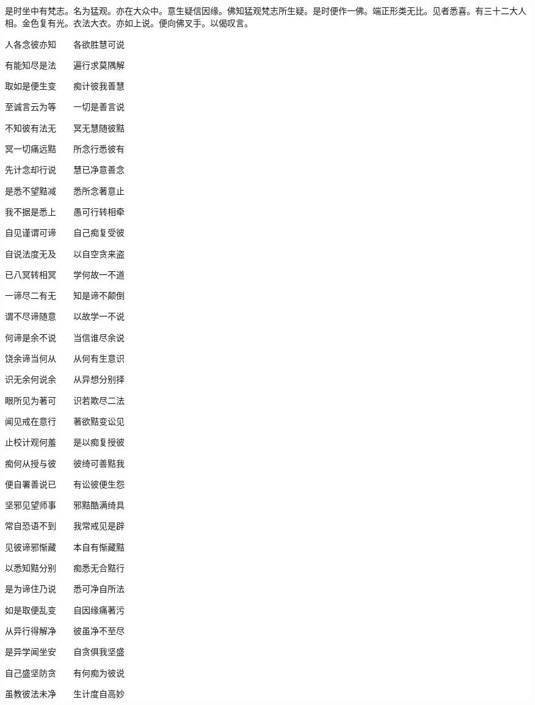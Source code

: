 是时坐中有梵志。名为猛观。亦在大众中。意生疑信因缘。佛知猛观梵志所生疑。是时便作一佛。端正形类无比。见者悉喜。有三十二大人相。金色复有光。衣法大衣。亦如上说。便向佛叉手。以偈叹言。  

人各念彼亦知　　各欲胜慧可说  

有能知尽是法　　遍行求莫隅解  

取如是便生变　　痴计彼我善慧  

至诚言云为等　　一切是善言说  

不知彼有法无　　冥无慧随彼黠  

冥一切痛远黠　　所念行悉彼有  

先计念却行说　　慧已净意善念  

是悉不望黠减　　悉所念著意止  

我不据是悉上　　愚可行转相牵  

自见谨谓可谛　　自己痴复受彼  

自说法度无及　　以自空贪来盗  

已八冥转相冥　　学何故一不道  

一谛尽二有无　　知是谛不颠倒  

谓不尽谛随意　　以故学一不说  

何谛是余不说　　当信谁尽余说  

饶余谛当何从　　从何有生意识  

识无余何说余　　从异想分别择  

眼所见为著可　　识若欺尽二法  

闻见戒在意行　　著欲黠变讼见  

止校计观何羞　　是以痴复授彼  

痴何从授与彼　　彼绮可善黠我  

便自署善说已　　有讼彼便生怨  

坚邪见望师事　　邪黠酷满绮具  

常自恐语不到　　我常戒见是辟  

见彼谛邪惭藏　　本自有惭藏黠  

以悉知黠分别　　痴悉无合黠行  

是为谛住乃说　　悉可净自所法  

如是取便乱变　　自因缘痛著污  

从异行得解净　　彼虽净不至尽  

是异学闻坐安　　自贪俱我坚盛  

自己盛坚防贪　　有何痴为彼说  

虽教彼法未净　　生计度自高妙  

